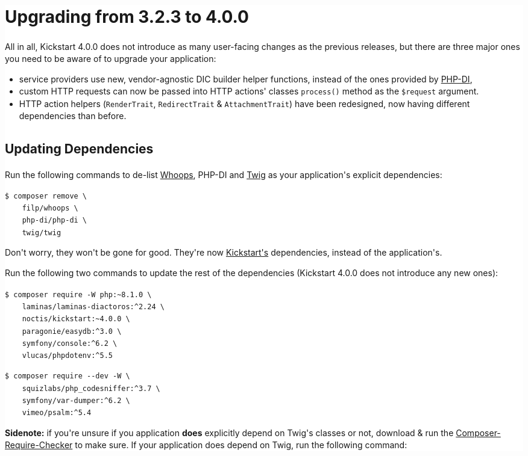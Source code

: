 # Upgrading from 3.2.3 to 4.0.0

All in all, Kickstart 4.0.0 does not introduce as many user-facing changes as the previous releases, but there are three
major ones you need to be aware of to upgrade your application:

* service providers use new, vendor-agnostic DIC builder helper functions, instead of the ones provided by 
  [PHP-DI](https://php-di.org/),
* custom HTTP requests can now be passed into HTTP actions' classes `process()` method as the `$request` argument.
* HTTP action helpers (`RenderTrait`, `RedirectTrait` & `AttachmentTrait`) have been redesigned, now having different
  dependencies than before.

## Updating Dependencies

Run the following commands to de-list [Whoops](http://filp.github.io/whoops/), PHP-DI and 
[Twig](https://twig.symfony.com/) as your application's explicit dependencies:

```shell
$ composer remove \
    filp/whoops \
    php-di/php-di \
    twig/twig
```

Don't worry, they won't be gone for good. They're now [Kickstart's](https://github.com/Noctis/kickstart) dependencies, 
instead of the application's.

Run the following two commands to update the rest of the dependencies (Kickstart 4.0.0 does not introduce any new ones):

```shell
$ composer require -W php:~8.1.0 \
    laminas/laminas-diactoros:^2.24 \
    noctis/kickstart:~4.0.0 \
    paragonie/easydb:^3.0 \
    symfony/console:^6.2 \
    vlucas/phpdotenv:^5.5
```

```shell
$ composer require --dev -W \
    squizlabs/php_codesniffer:^3.7 \
    symfony/var-dumper:^6.2 \
    vimeo/psalm:^5.4
```

**Sidenote:** if you're unsure if you application **does** explicitly depend on Twig's classes or not, download & run
the [Composer-Require-Checker](https://github.com/maglnet/ComposerRequireChecker) to make sure. If your application does
depend on Twig, run the following command:
